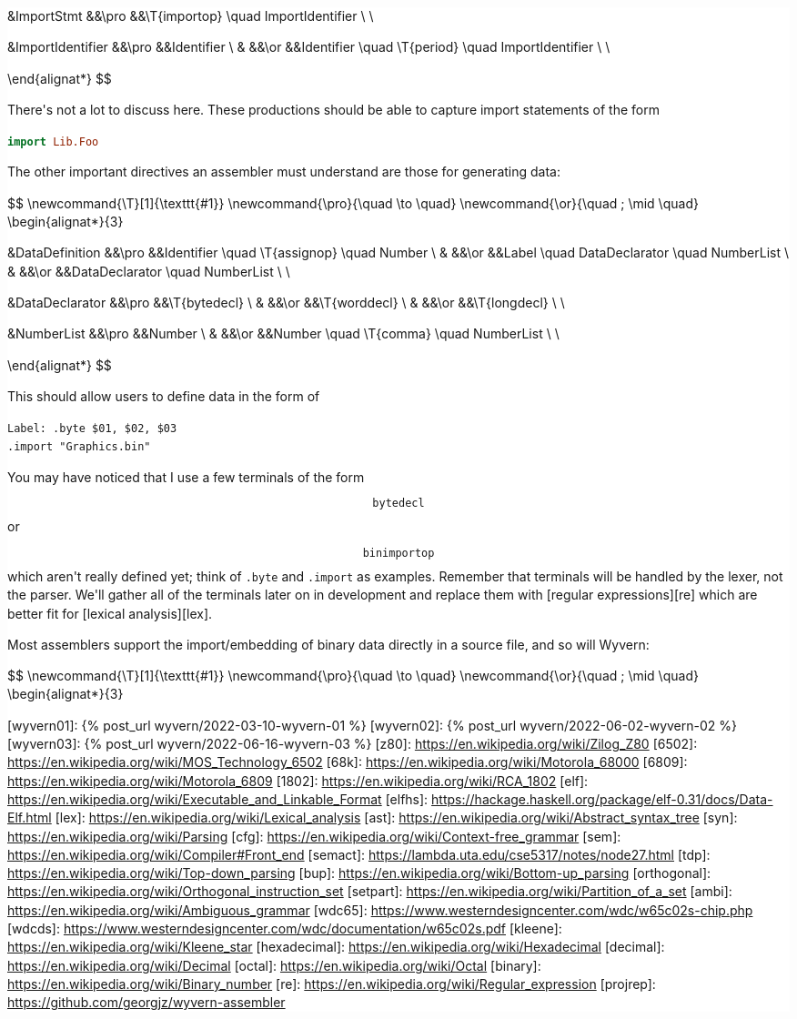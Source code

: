 &ImportStmt         &&\pro &&\T{importop} \quad ImportIdentifier  \\
\\

&ImportIdentifier   &&\pro &&Identifier  \\
&                   &&\or  &&Identifier \quad \T{period} \quad ImportIdentifier  \\
\\

\end{alignat*}
$$

There's not a lot to discuss here. These productions should be able to capture import statements of the form

```haskell
import Lib.Foo
```

The other important directives an assembler must understand are those for generating data:

$$
\newcommand{\T}[1]{\texttt{#1}}
\newcommand{\pro}{\quad \to \quad}
\newcommand{\or}{\quad \; \mid \quad}
\begin{alignat*}{3}

&DataDefinition     &&\pro &&Identifier \quad \T{assignop} \quad Number  \\
&                   &&\or  &&Label \quad DataDeclarator \quad NumberList  \\
&                   &&\or  &&DataDeclarator \quad NumberList  \\
\\

&DataDeclarator     &&\pro &&\T{bytedecl}  \\
&                   &&\or  &&\T{worddecl}  \\
&                   &&\or  &&\T{longdecl}  \\
\\

&NumberList         &&\pro &&Number  \\
&                   &&\or  &&Number \quad \T{comma} \quad NumberList  \\
\\

\end{alignat*}
$$

This should allow users to define data in the form of

```
Label: .byte $01, $02, $03
.import "Graphics.bin"
```

You may have noticed that I use a few terminals of the form $$\texttt{bytedecl}$$ or $$\texttt{binimportop}$$ which aren't really defined yet; think of `.byte` and `.import` as examples. Remember that terminals will be handled by the lexer, not the parser. We'll gather all of the terminals later on in development and replace them with [regular expressions][re] which are better fit for [lexical analysis][lex].

Most assemblers support the import/embedding of binary data directly in a source file, and so will Wyvern:

$$
\newcommand{\T}[1]{\texttt{#1}}
\newcommand{\pro}{\quad \to \quad}
\newcommand{\or}{\quad \; \mid \quad}
\begin{alignat*}{3}


[wyvern01]: {% post_url wyvern/2022-03-10-wyvern-01 %}
[wyvern02]: {% post_url wyvern/2022-06-02-wyvern-02 %}
[wyvern03]: {% post_url wyvern/2022-06-16-wyvern-03 %}
[z80]: https://en.wikipedia.org/wiki/Zilog_Z80
[6502]: https://en.wikipedia.org/wiki/MOS_Technology_6502
[68k]: https://en.wikipedia.org/wiki/Motorola_68000
[6809]: https://en.wikipedia.org/wiki/Motorola_6809
[1802]: https://en.wikipedia.org/wiki/RCA_1802
[elf]: https://en.wikipedia.org/wiki/Executable_and_Linkable_Format
[elfhs]: https://hackage.haskell.org/package/elf-0.31/docs/Data-Elf.html
[lex]: https://en.wikipedia.org/wiki/Lexical_analysis
[ast]: https://en.wikipedia.org/wiki/Abstract_syntax_tree
[syn]: https://en.wikipedia.org/wiki/Parsing
[cfg]: https://en.wikipedia.org/wiki/Context-free_grammar
[sem]: https://en.wikipedia.org/wiki/Compiler#Front_end
[semact]: https://lambda.uta.edu/cse5317/notes/node27.html
[tdp]: https://en.wikipedia.org/wiki/Top-down_parsing
[bup]: https://en.wikipedia.org/wiki/Bottom-up_parsing
[orthogonal]: https://en.wikipedia.org/wiki/Orthogonal_instruction_set
[setpart]: https://en.wikipedia.org/wiki/Partition_of_a_set
[ambi]: https://en.wikipedia.org/wiki/Ambiguous_grammar
[wdc65]: https://www.westerndesigncenter.com/wdc/w65c02s-chip.php
[wdcds]: https://www.westerndesigncenter.com/wdc/documentation/w65c02s.pdf
[kleene]: https://en.wikipedia.org/wiki/Kleene_star
[hexadecimal]: https://en.wikipedia.org/wiki/Hexadecimal
[decimal]: https://en.wikipedia.org/wiki/Decimal
[octal]: https://en.wikipedia.org/wiki/Octal
[binary]: https://en.wikipedia.org/wiki/Binary_number
[re]: https://en.wikipedia.org/wiki/Regular_expression
[projrep]: https://github.com/georgjz/wyvern-assembler
